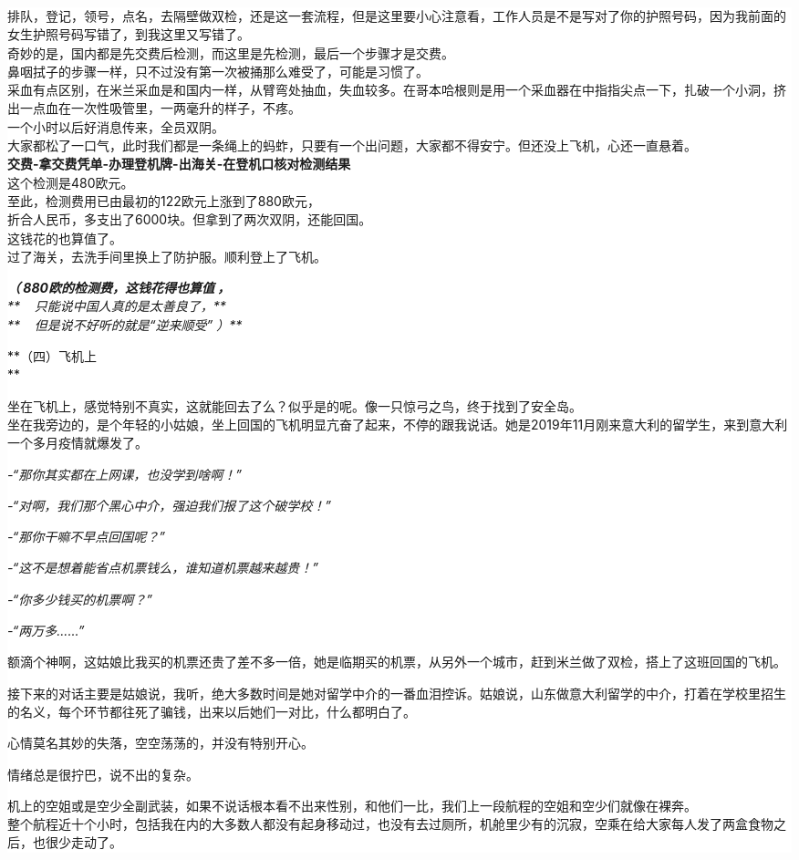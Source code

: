   
排队，登记，领号，点名，去隔壁做双检，还是这一套流程，但是这里要小心注意看，工作人员是不是写对了你的护照号码，因为我前面的女生护照号码写错了，到我这里又写错了。  
奇妙的是，国内都是先交费后检测，而这里是先检测，最后一个步骤才是交费。  
鼻咽拭子的步骤一样，只不过没有第一次被捅那么难受了，可能是习惯了。  
采血有点区别，在米兰采血是和国内一样，从臂弯处抽血，失血较多。在哥本哈根则是用一个采血器在中指指尖点一下，扎破一个小洞，挤出一点血在一次性吸管里，一两毫升的样子，不疼。  
一个小时以后好消息传来，全员双阴。  
大家都松了一口气，此时我们都是一条绳上的蚂蚱，只要有一个出问题，大家都不得安宁。但还没上飞机，心还一直悬着。  
**交费-拿交费凭单-办理登机牌-出海关-在登机口核对检测结果**  
这个检测是480欧元。  
至此，检测费用已由最初的122欧元上涨到了880欧元，  
折合人民币，多支出了6000块。但拿到了两次双阴，还能回国。  
这钱花的也算值了。  
过了海关，去洗手间里换上了防护服。顺利登上了飞机。  
  
  
_**（ 880欧的检测费，这钱花得也算值 ，**_  
_**    只能说中国人真的是太善良了，**_  
_**    但是说不好听的就是“逆来顺受” ）**_  
  
  
  

**（四）飞机上  
**

  
坐在飞机上，感觉特别不真实，这就能回去了么？似乎是的呢。像一只惊弓之鸟，终于找到了安全岛。  
坐在我旁边的，是个年轻的小姑娘，坐上回国的飞机明显亢奋了起来，不停的跟我说话。她是2019年11月刚来意大利的留学生，来到意大利一个多月疫情就爆发了。  

_\-“那你其实都在上网课，也没学到啥啊！”_

  

_\-“对啊，我们那个黑心中介，强迫我们报了这个破学校！”_

  

_\-“那你干嘛不早点回国呢？”_

  

_\-“这不是想着能省点机票钱么，谁知道机票越来越贵！”_

  

_\-“你多少钱买的机票啊？”_

  

_\-“两万多......”_

  
  

额滴个神啊，这姑娘比我买的机票还贵了差不多一倍，她是临期买的机票，从另外一个城市，赶到米兰做了双检，搭上了这班回国的飞机。

  
  
接下来的对话主要是姑娘说，我听，绝大多数时间是她对留学中介的一番血泪控诉。姑娘说，山东做意大利留学的中介，打着在学校里招生的名义，每个环节都往死了骗钱，出来以后她们一对比，什么都明白了。  
  

心情莫名其妙的失落，空空荡荡的，并没有特别开心。

  

情绪总是很拧巴，说不出的复杂。

  
机上的空姐或是空少全副武装，如果不说话根本看不出来性别，和他们一比，我们上一段航程的空姐和空少们就像在裸奔。  
整个航程近十个小时，包括我在内的大多数人都没有起身移动过，也没有去过厕所，机舱里少有的沉寂，空乘在给大家每人发了两盒食物之后，也很少走动了。  
  
